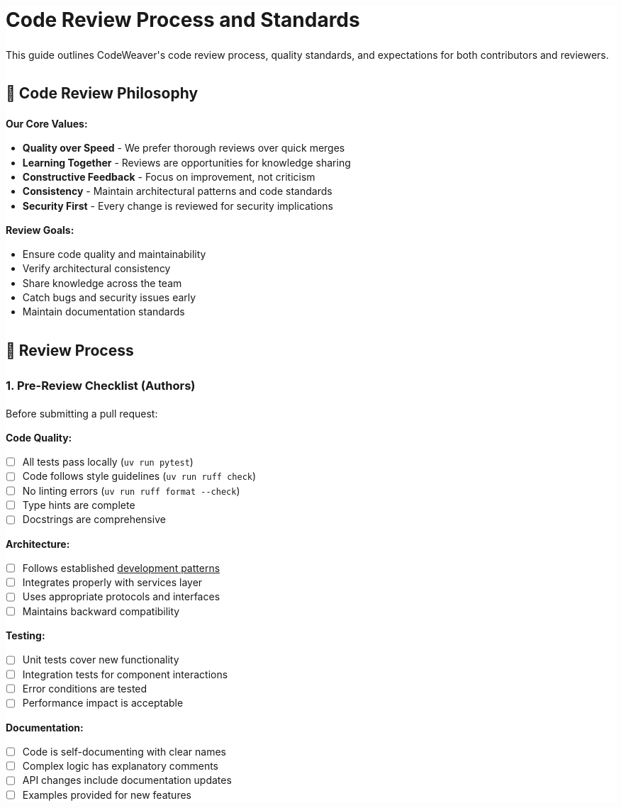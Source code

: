 

# Code Review Process and Standards

This guide outlines CodeWeaver's code review process, quality standards, and expectations for both contributors and reviewers.

## 🎯 Code Review Philosophy

**Our Core Values:**
- **Quality over Speed** - We prefer thorough reviews over quick merges
- **Learning Together** - Reviews are opportunities for knowledge sharing
- **Constructive Feedback** - Focus on improvement, not criticism
- **Consistency** - Maintain architectural patterns and code standards
- **Security First** - Every change is reviewed for security implications

**Review Goals:**
- Ensure code quality and maintainability
- Verify architectural consistency
- Share knowledge across the team
- Catch bugs and security issues early
- Maintain documentation standards

## 🔄 Review Process

### 1. Pre-Review Checklist (Authors)

Before submitting a pull request:

**Code Quality:**
- [ ] All tests pass locally (`uv run pytest`)
- [ ] Code follows style guidelines (`uv run ruff check`)
- [ ] No linting errors (`uv run ruff format --check`)
- [ ] Type hints are complete
- [ ] Docstrings are comprehensive

**Architecture:**
- [ ] Follows established [development patterns](development_patterns.md)
- [ ] Integrates properly with services layer
- [ ] Uses appropriate protocols and interfaces
- [ ] Maintains backward compatibility

**Testing:**
- [ ] Unit tests cover new functionality
- [ ] Integration tests for component interactions
- [ ] Error conditions are tested
- [ ] Performance impact is acceptable

**Documentation:**
- [ ] Code is self-documenting with clear names
- [ ] Complex logic has explanatory comments
- [ ] API changes include documentation updates
- [ ] Examples provided for new features
